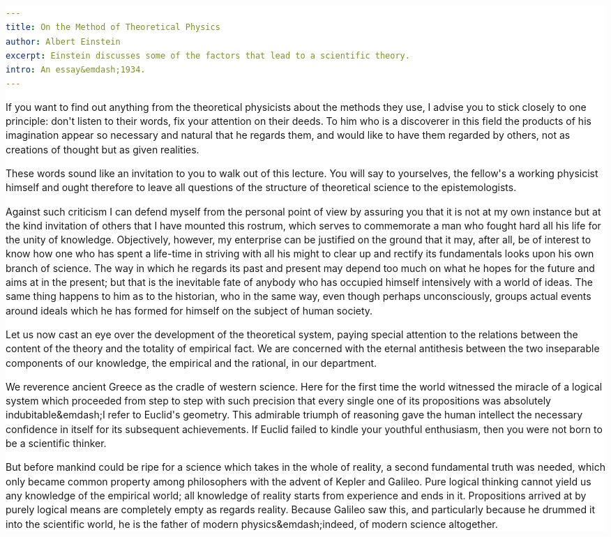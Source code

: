 ```yaml
---
title: On the Method of Theoretical Physics
author: Albert Einstein
excerpt: Einstein discusses some of the factors that lead to a scientific theory.
intro: An essay&emdash;1934.
---
```




If you want to find out anything from the theoretical physicists about the methods they use, I advise you to stick closely to one principle: don&#39;t listen to their words, fix your attention on their deeds.
To him who is a discoverer in this field the products of his imagination appear so necessary and natural that he regards them, and would like to have them regarded by others, not as creations of thought but as given realities.


These words sound like an invitation to you to walk out of this lecture.
You will say to yourselves, the fellow&#39;s a working physicist himself and ought therefore to leave all questions of the structure of theoretical science to the epistemologists.


Against such criticism I can defend myself from the personal point of view by assuring you that it is not at my own instance but at the kind invitation of others that I have mounted this rostrum, which serves to commemorate a man who fought hard all his life for the unity of knowledge.
Objectively, however, my enterprise can be justified on the ground that it may, after all, be of interest to know how one who has spent a life-time in striving with all his might to clear up and rectify its fundamentals looks upon his own branch of science.
The way in which he regards its past and present may depend too much on what he hopes for the future and aims at in the present; but that is the inevitable fate of anybody who has occupied himself intensively with a world of ideas. The same thing happens to him as to the historian, who in the same way, even though perhaps unconsciously, groups actual events around ideals which he has formed for himself on the subject of human society.


Let us now cast an eye over the development of the theoretical system, paying special attention to the relations between the content of the theory and the totality of empirical fact.
We are concerned with the eternal antithesis between the two inseparable components of our knowledge, the empirical and the rational, in our department.


We reverence ancient Greece as the cradle of western science. Here for the first time the world witnessed the miracle of a logical system which proceeded from step to step with such precision that every single one of its propositions was absolutely indubitable&emdash;I refer to Euclid&#39;s geometry.
This admirable triumph of reasoning gave the human intellect the necessary confidence in itself for its subsequent achievements.
If Euclid failed to kindle your youthful enthusiasm, then you were not born to be a scientific thinker.


But before mankind could be ripe for a science which takes in the whole of reality, a second fundamental truth was needed, which only became common property among philosophers with the advent of Kepler and Galileo.
Pure logical thinking cannot yield us any knowledge of the empirical world; all knowledge of reality starts from experience and ends in it.
Propositions arrived at by purely logical means are completely empty as regards reality.
Because Galileo saw this, and particularly because he drummed it into the scientific world, he is the father of modern physics&emdash;indeed, of modern science altogether.
